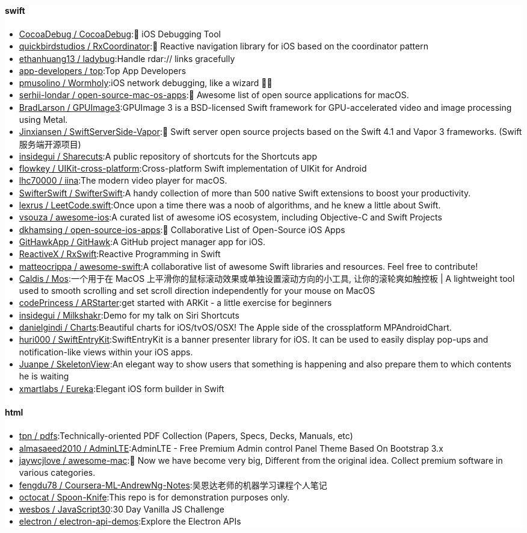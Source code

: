 #### swift
* [CocoaDebug / CocoaDebug](https://github.com/CocoaDebug/CocoaDebug):🚀 iOS Debugging Tool
* [quickbirdstudios / RxCoordinator](https://github.com/quickbirdstudios/RxCoordinator):🎌 Reactive navigation library for iOS based on the coordinator pattern
* [ethanhuang13 / ladybug](https://github.com/ethanhuang13/ladybug):Handle rdar:// links gracefully
* [app-developers / top](https://github.com/app-developers/top):Top App Developers
* [pmusolino / Wormholy](https://github.com/pmusolino/Wormholy):iOS network debugging, like a wizard 🧙‍♂️
* [serhii-londar / open-source-mac-os-apps](https://github.com/serhii-londar/open-source-mac-os-apps):🚀 Awesome list of open source applications for macOS.
* [BradLarson / GPUImage3](https://github.com/BradLarson/GPUImage3):GPUImage 3 is a BSD-licensed Swift framework for GPU-accelerated video and image processing using Metal.
* [Jinxiansen / SwiftServerSide-Vapor](https://github.com/Jinxiansen/SwiftServerSide-Vapor):🦄 Swift server open source projects based on the Swift 4.1 and Vapor 3 frameworks. (Swift 服务端开源项目)
* [insidegui / Sharecuts](https://github.com/insidegui/Sharecuts):A public repository of shortcuts for the Shortcuts app
* [flowkey / UIKit-cross-platform](https://github.com/flowkey/UIKit-cross-platform):Cross-platform Swift implementation of UIKit for Android
* [lhc70000 / iina](https://github.com/lhc70000/iina):The modern video player for macOS.
* [SwifterSwift / SwifterSwift](https://github.com/SwifterSwift/SwifterSwift):A handy collection of more than 500 native Swift extensions to boost your productivity.
* [lexrus / LeetCode.swift](https://github.com/lexrus/LeetCode.swift):Once upon a time there was a noob of algorithms, and he knew a little about Swift.
* [vsouza / awesome-ios](https://github.com/vsouza/awesome-ios):A curated list of awesome iOS ecosystem, including Objective-C and Swift Projects
* [dkhamsing / open-source-ios-apps](https://github.com/dkhamsing/open-source-ios-apps):📱 Collaborative List of Open-Source iOS Apps
* [GitHawkApp / GitHawk](https://github.com/GitHawkApp/GitHawk):A GitHub project manager app for iOS.
* [ReactiveX / RxSwift](https://github.com/ReactiveX/RxSwift):Reactive Programming in Swift
* [matteocrippa / awesome-swift](https://github.com/matteocrippa/awesome-swift):A collaborative list of awesome Swift libraries and resources. Feel free to contribute!
* [Caldis / Mos](https://github.com/Caldis/Mos):一个用于在 MacOS 上平滑你的鼠标滚动效果或单独设置滚动方向的小工具, 让你的滚轮爽如触控板 | A lightweight tool used to smooth scrolling and set scroll direction independently for your mouse on MacOS
* [codePrincess / ARStarter](https://github.com/codePrincess/ARStarter):get started with ARKit - a little exercise for beginners
* [insidegui / Milkshakr](https://github.com/insidegui/Milkshakr):Demo for my talk on Siri Shortcuts
* [danielgindi / Charts](https://github.com/danielgindi/Charts):Beautiful charts for iOS/tvOS/OSX! The Apple side of the crossplatform MPAndroidChart.
* [huri000 / SwiftEntryKit](https://github.com/huri000/SwiftEntryKit):SwiftEntryKit is a banner presenter library for iOS. It can be used to easily display pop-ups and notification-like views within your iOS apps.
* [Juanpe / SkeletonView](https://github.com/Juanpe/SkeletonView):An elegant way to show users that something is happening and also prepare them to which contents he is waiting
* [xmartlabs / Eureka](https://github.com/xmartlabs/Eureka):Elegant iOS form builder in Swift

#### html
* [tpn / pdfs](https://github.com/tpn/pdfs):Technically-oriented PDF Collection (Papers, Specs, Decks, Manuals, etc)
* [almasaeed2010 / AdminLTE](https://github.com/almasaeed2010/AdminLTE):AdminLTE - Free Premium Admin control Panel Theme Based On Bootstrap 3.x
* [jaywcjlove / awesome-mac](https://github.com/jaywcjlove/awesome-mac): Now we have become very big, Different from the original idea. Collect premium software in various categories.
* [fengdu78 / Coursera-ML-AndrewNg-Notes](https://github.com/fengdu78/Coursera-ML-AndrewNg-Notes):吴恩达老师的机器学习课程个人笔记
* [octocat / Spoon-Knife](https://github.com/octocat/Spoon-Knife):This repo is for demonstration purposes only.
* [wesbos / JavaScript30](https://github.com/wesbos/JavaScript30):30 Day Vanilla JS Challenge
* [electron / electron-api-demos](https://github.com/electron/electron-api-demos):Explore the Electron APIs